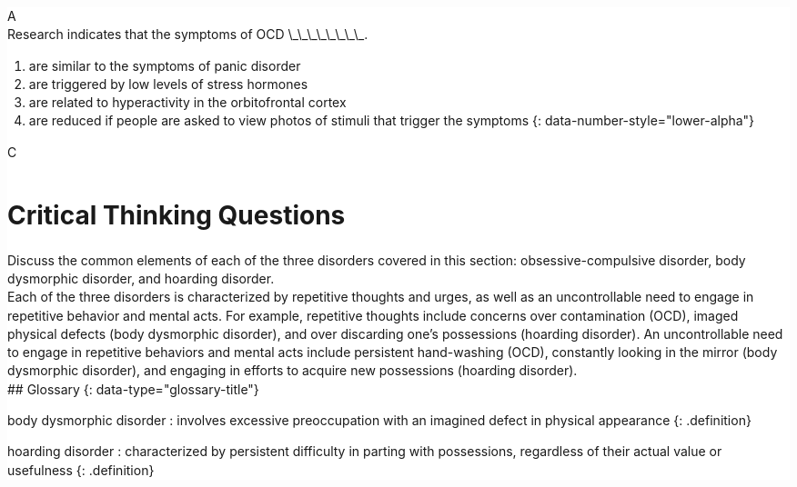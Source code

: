</div>
<div data-type="solution" class="solution" markdown="1">
A

</div>
</div>

<div data-type="exercise" class="exercise">
<div data-type="problem" class="problem" markdown="1">
Research indicates that the symptoms of OCD \_\_\_\_\_\_\_\_.

1.  are similar to the symptoms of panic disorder
2.  are triggered by low levels of stress hormones
3.  are related to hyperactivity in the orbitofrontal cortex
4.  are reduced if people are asked to view photos of stimuli that trigger the symptoms
{: data-number-style="lower-alpha"}

</div>
<div data-type="solution" class="solution" markdown="1">
C

</div>
</div>

# Critical Thinking Questions

<div data-type="exercise" class="exercise">
<div data-type="problem" class="problem" markdown="1">
Discuss the common elements of each of the three disorders covered in this section: obsessive-compulsive disorder, body dysmorphic disorder, and hoarding disorder.

</div>
<div data-type="solution" class="solution" markdown="1">
Each of the three disorders is characterized by repetitive thoughts and urges, as well as an uncontrollable need to engage in repetitive behavior and mental acts. For example, repetitive thoughts include concerns over contamination (OCD), imaged physical defects (body dysmorphic disorder), and over discarding one’s possessions (hoarding disorder). An uncontrollable need to engage in repetitive behaviors and mental acts include persistent hand-washing (OCD), constantly looking in the mirror (body dysmorphic disorder), and engaging in efforts to acquire new possessions (hoarding disorder).

</div>
</div>

<div data-type="glossary" markdown="1">
## Glossary
{: data-type="glossary-title"}

body dysmorphic disorder
: involves excessive preoccupation with an imagined defect in physical appearance
{: .definition}

hoarding disorder
: characterized by persistent difficulty in parting with possessions, regardless of their actual value or usefulness
{: .definition}

